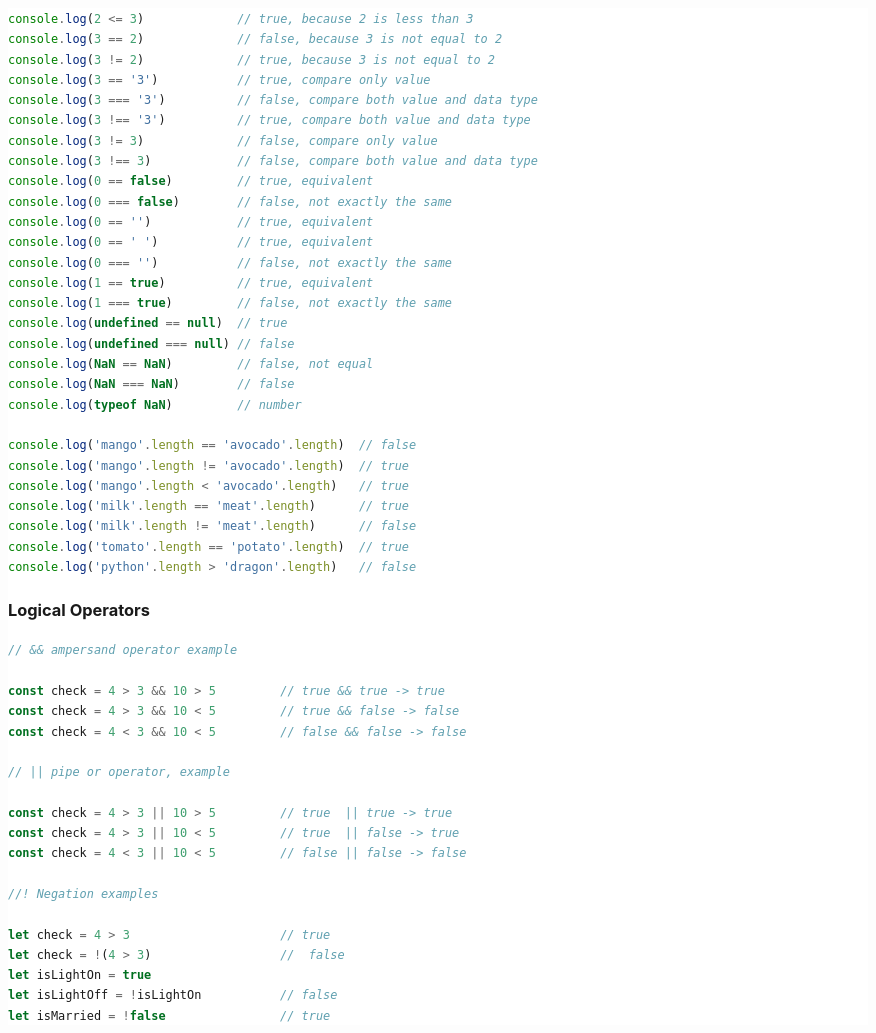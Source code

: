 ```js
console.log(2 <= 3)             // true, because 2 is less than 3
console.log(3 == 2)             // false, because 3 is not equal to 2
console.log(3 != 2)             // true, because 3 is not equal to 2
console.log(3 == '3')           // true, compare only value
console.log(3 === '3')          // false, compare both value and data type
console.log(3 !== '3')          // true, compare both value and data type
console.log(3 != 3)             // false, compare only value
console.log(3 !== 3)            // false, compare both value and data type
console.log(0 == false)         // true, equivalent
console.log(0 === false)        // false, not exactly the same
console.log(0 == '')            // true, equivalent
console.log(0 == ' ')           // true, equivalent
console.log(0 === '')           // false, not exactly the same
console.log(1 == true)          // true, equivalent
console.log(1 === true)         // false, not exactly the same
console.log(undefined == null)  // true
console.log(undefined === null) // false
console.log(NaN == NaN)         // false, not equal
console.log(NaN === NaN)        // false
console.log(typeof NaN)         // number

console.log('mango'.length == 'avocado'.length)  // false
console.log('mango'.length != 'avocado'.length)  // true
console.log('mango'.length < 'avocado'.length)   // true
console.log('milk'.length == 'meat'.length)      // true
console.log('milk'.length != 'meat'.length)      // false
console.log('tomato'.length == 'potato'.length)  // true
console.log('python'.length > 'dragon'.length)   // false
```

### Logical Operators
```js
// && ampersand operator example

const check = 4 > 3 && 10 > 5         // true && true -> true
const check = 4 > 3 && 10 < 5         // true && false -> false
const check = 4 < 3 && 10 < 5         // false && false -> false

// || pipe or operator, example

const check = 4 > 3 || 10 > 5         // true  || true -> true
const check = 4 > 3 || 10 < 5         // true  || false -> true
const check = 4 < 3 || 10 < 5         // false || false -> false

//! Negation examples

let check = 4 > 3                     // true
let check = !(4 > 3)                  //  false
let isLightOn = true
let isLightOff = !isLightOn           // false
let isMarried = !false                // true
```
